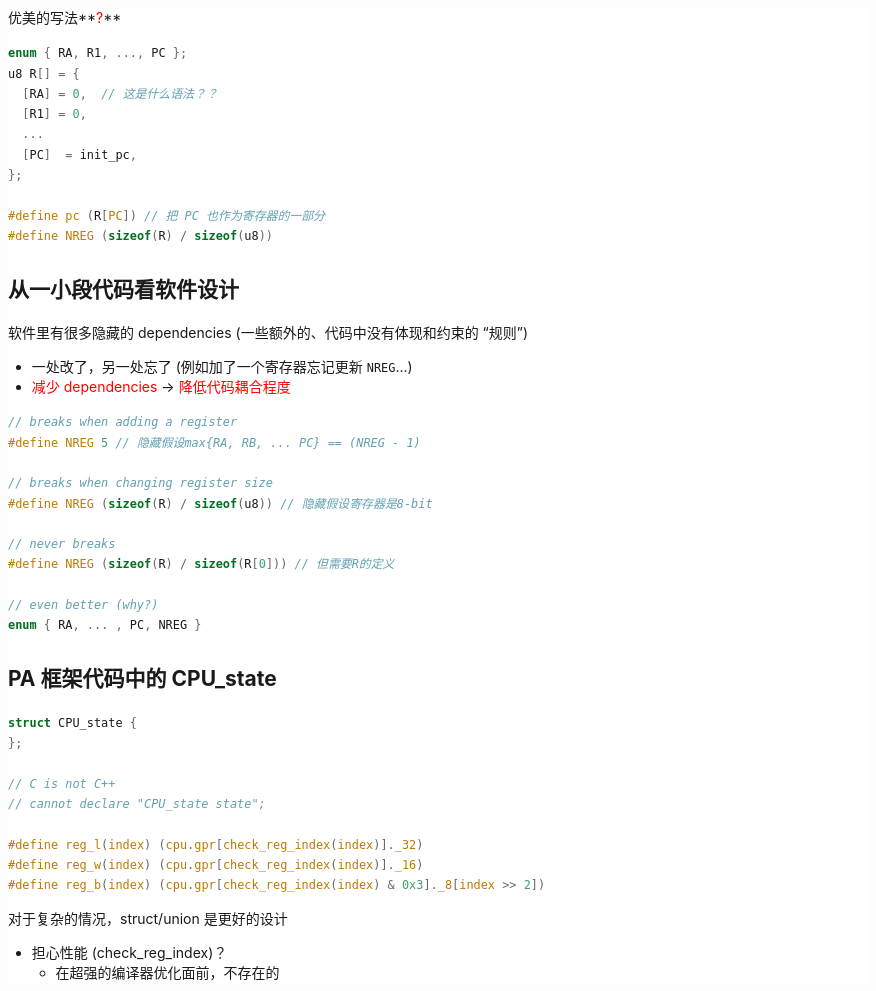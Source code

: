优美的写法**<font color="#ff0000">?</font>**

```c
enum { RA, R1, ..., PC };
u8 R[] = {
  [RA] = 0,  // 这是什么语法？？
  [R1] = 0,
  ...
  [PC]  = init_pc,
};

#define pc (R[PC]) // 把 PC 也作为寄存器的一部分
#define NREG (sizeof(R) / sizeof(u8))
```

## 从一小段代码看软件设计

软件里有很多隐藏的 dependencies (一些额外的、代码中没有体现和约束的 “规则”)

-   一处改了，另一处忘了 (例如加了一个寄存器忘记更新 `NREG`...)
-  <font color="#ff0000"> 减少 dependencies</font> → <font color="#ff0000">降低代码耦合程度</font>

```c
// breaks when adding a register
#define NREG 5 // 隐藏假设max{RA, RB, ... PC} == (NREG - 1)

// breaks when changing register size
#define NREG (sizeof(R) / sizeof(u8)) // 隐藏假设寄存器是8-bit

// never breaks
#define NREG (sizeof(R) / sizeof(R[0])) // 但需要R的定义

// even better (why?)
enum { RA, ... , PC, NREG }
```


## PA 框架代码中的 CPU_state

```c
struct CPU_state {
};

// C is not C++
// cannot declare "CPU_state state";

#define reg_l(index) (cpu.gpr[check_reg_index(index)]._32)
#define reg_w(index) (cpu.gpr[check_reg_index(index)]._16)
#define reg_b(index) (cpu.gpr[check_reg_index(index) & 0x3]._8[index >> 2])
```

对于复杂的情况，struct/union 是更好的设计

-   担心性能 (check_reg_index)？
    -   在超强的编译器优化面前，不存在的
